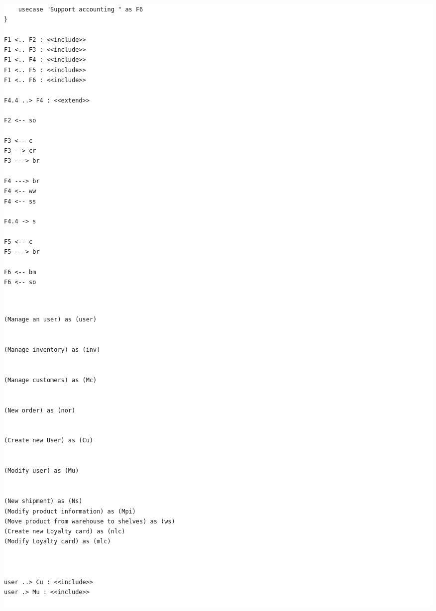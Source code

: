 ```plantuml
    usecase "Support accounting " as F6
}
 
F1 <.. F2 : <<include>>
F1 <.. F3 : <<include>>
F1 <.. F4 : <<include>>
F1 <.. F5 : <<include>>
F1 <.. F6 : <<include>>
 
F4.4 ..> F4 : <<extend>>
 
F2 <-- so
 
F3 <-- c
F3 --> cr
F3 ---> br
 
F4 ---> br
F4 <-- ww
F4 <-- ss
 
F4.4 -> s
 
F5 <-- c
F5 ---> br
 
F6 <-- bm
F6 <-- so

```

```plantuml


(Manage an user) as (user)


(Manage inventory) as (inv) 


(Manage customers) as (Mc) 


(New order) as (nor)


(Create new User) as (Cu)


(Modify user) as (Mu)


(New shipment) as (Ns)
(Modify product information) as (Mpi)
(Move product from warehouse to shelves) as (ws)
(Create new Loyalty card) as (nlc)
(Modify Loyalty card) as (mlc)



user ..> Cu : <<include>>
user .> Mu : <<include>>


```